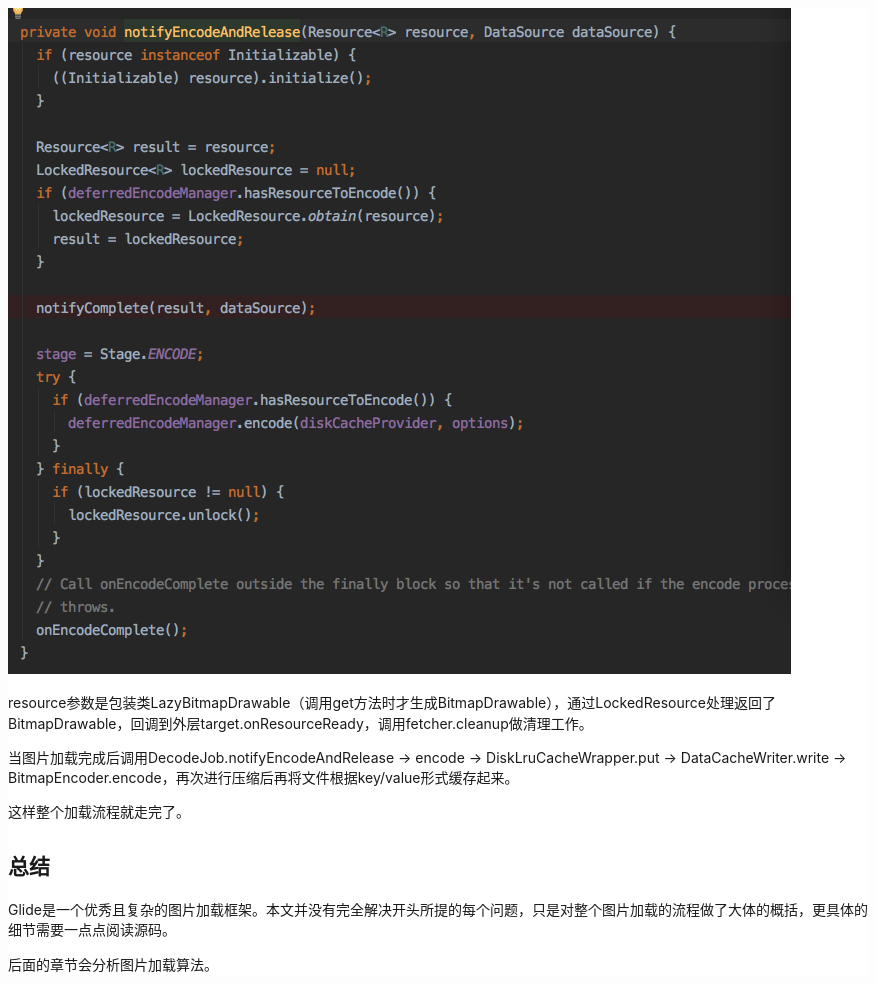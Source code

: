 ![DecodeJob.notifyEncodeAndRelease](./DecodeJob.notifyEncodeAndRelease.png)

resource参数是包装类LazyBitmapDrawable（调用get方法时才生成BitmapDrawable），通过LockedResource处理返回了BitmapDrawable，回调到外层target.onResourceReady，调用fetcher.cleanup做清理工作。

当图片加载完成后调用DecodeJob.notifyEncodeAndRelease -> encode -> DiskLruCacheWrapper.put -> DataCacheWriter.write -> BitmapEncoder.encode，再次进行压缩后再将文件根据key/value形式缓存起来。

这样整个加载流程就走完了。

## 总结

Glide是一个优秀且复杂的图片加载框架。本文并没有完全解决开头所提的每个问题，只是对整个图片加载的流程做了大体的概括，更具体的细节需要一点点阅读源码。

后面的章节会分析图片加载算法。